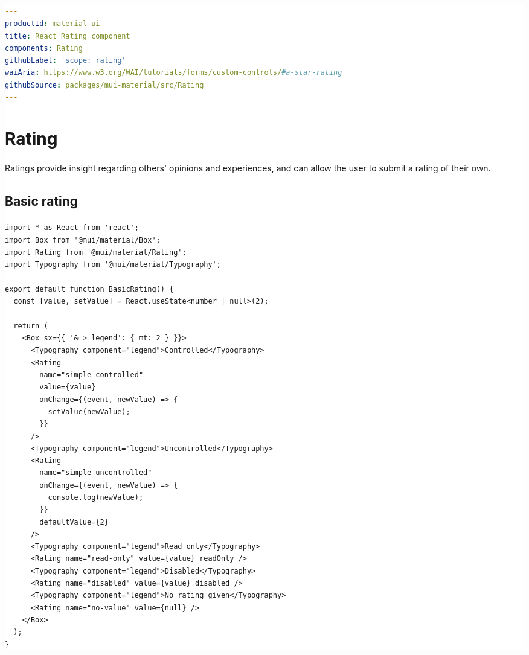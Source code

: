 ```yaml
---
productId: material-ui
title: React Rating component
components: Rating
githubLabel: 'scope: rating'
waiAria: https://www.w3.org/WAI/tutorials/forms/custom-controls/#a-star-rating
githubSource: packages/mui-material/src/Rating
---
```


# Rating

Ratings provide insight regarding others' opinions and experiences, and can allow the user to submit a rating of their own.

## Basic rating

```tsx
import * as React from 'react';
import Box from '@mui/material/Box';
import Rating from '@mui/material/Rating';
import Typography from '@mui/material/Typography';

export default function BasicRating() {
  const [value, setValue] = React.useState<number | null>(2);

  return (
    <Box sx={{ '& > legend': { mt: 2 } }}>
      <Typography component="legend">Controlled</Typography>
      <Rating
        name="simple-controlled"
        value={value}
        onChange={(event, newValue) => {
          setValue(newValue);
        }}
      />
      <Typography component="legend">Uncontrolled</Typography>
      <Rating
        name="simple-uncontrolled"
        onChange={(event, newValue) => {
          console.log(newValue);
        }}
        defaultValue={2}
      />
      <Typography component="legend">Read only</Typography>
      <Rating name="read-only" value={value} readOnly />
      <Typography component="legend">Disabled</Typography>
      <Rating name="disabled" value={value} disabled />
      <Typography component="legend">No rating given</Typography>
      <Rating name="no-value" value={null} />
    </Box>
  );
}
```


  [index: string]: {